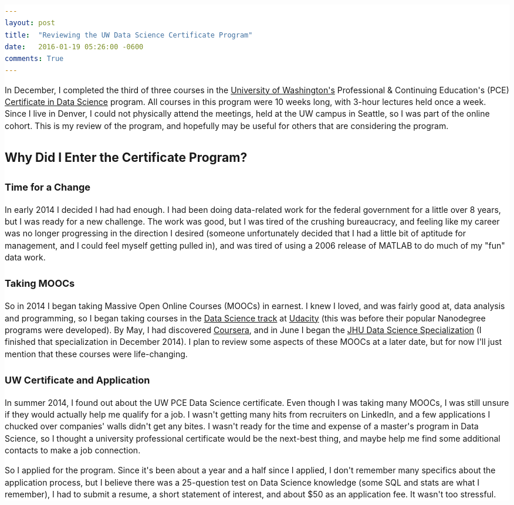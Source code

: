 ```yaml
---
layout: post
title:  "Reviewing the UW Data Science Certificate Program"
date:   2016-01-19 05:26:00 -0600
comments: True
---
```


In December, I completed the third of three courses in the [University of Washington's](http://www.uw.edu) Professional & Continuing Education's (PCE) [Certificate in Data Science](http://www.pce.uw.edu/certificates/data-science.html) program. All courses in this program were 10 weeks long, with 3-hour lectures held once a week. Since I live in Denver, I could not physically attend the meetings, held at the UW campus in Seattle, so I was part of the online cohort. This is my review of the program, and hopefully may be useful for others that are considering the program.

## Why Did I Enter the Certificate Program?

### Time for a Change

In early 2014 I decided I had had enough. I had been doing data-related work for the federal government for a little over 8 years, but I was ready for a new challenge. The work was good, but I was tired of the crushing bureaucracy, and feeling like my career was no longer progressing in the direction I desired (someone unfortunately decided that I had a little bit of aptitude for management, and I could feel myself getting pulled in), and was tired of using a 2006 release of MATLAB to do much of my "fun" data work.

### Taking MOOCs

So in 2014 I began taking Massive Open Online Courses (MOOCs) in earnest. I knew I loved, and was fairly good at, data analysis and programming, so I began taking courses in the [Data Science track](https://www.udacity.com/courses/data-science) at [Udacity](https://www.udacity.com/) (this was before their popular Nanodegree programs were developed). By May, I had discovered [Coursera](https://www.coursera.org/), and in June I began the [JHU Data Science Specialization](https://www.coursera.org/specializations/jhu-data-science) (I finished that specialization in December 2014). I plan to review some aspects of these MOOCs at a later date, but for now I'll just mention that these courses were life-changing.

### UW Certificate and Application

In summer 2014, I found out about the UW PCE Data Science certificate. Even though I was taking many MOOCs, I was still unsure if they would actually help me qualify for a job.  I wasn't getting many hits from recruiters on LinkedIn, and a few applications I chucked over companies' walls didn't get any bites. I wasn't ready for the time and expense of a master's program in Data Science, so I thought a university professional certificate would be the next-best thing, and maybe help me find some additional contacts to make a job connection.

So I applied for the program. Since it's been about a year and a half since I applied, I don't remember many specifics about the application process, but I believe there was a 25-question test on Data Science knowledge (some SQL and stats are what I remember), I had to submit a resume, a short statement of interest, and about $50 as an application fee. It wasn't too stressful.
